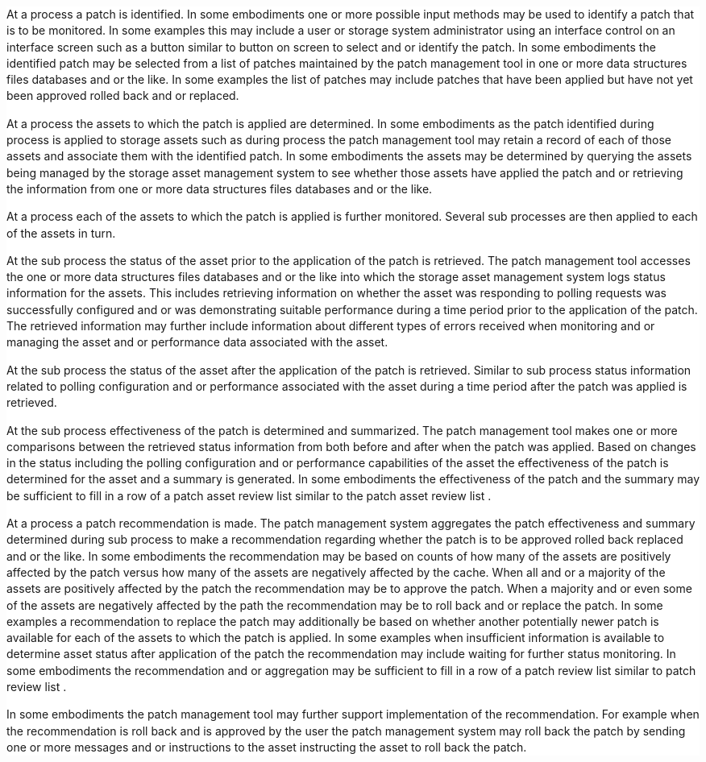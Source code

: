 At a process a patch is identified. In some embodiments one or more possible input methods may be used to identify a patch that is to be monitored. In some examples this may include a user or storage system administrator using an interface control on an interface screen such as a button similar to button on screen to select and or identify the patch. In some embodiments the identified patch may be selected from a list of patches maintained by the patch management tool in one or more data structures files databases and or the like. In some examples the list of patches may include patches that have been applied but have not yet been approved rolled back and or replaced.

At a process the assets to which the patch is applied are determined. In some embodiments as the patch identified during process is applied to storage assets such as during process the patch management tool may retain a record of each of those assets and associate them with the identified patch. In some embodiments the assets may be determined by querying the assets being managed by the storage asset management system to see whether those assets have applied the patch and or retrieving the information from one or more data structures files databases and or the like.

At a process each of the assets to which the patch is applied is further monitored. Several sub processes are then applied to each of the assets in turn.

At the sub process the status of the asset prior to the application of the patch is retrieved. The patch management tool accesses the one or more data structures files databases and or the like into which the storage asset management system logs status information for the assets. This includes retrieving information on whether the asset was responding to polling requests was successfully configured and or was demonstrating suitable performance during a time period prior to the application of the patch. The retrieved information may further include information about different types of errors received when monitoring and or managing the asset and or performance data associated with the asset.

At the sub process the status of the asset after the application of the patch is retrieved. Similar to sub process status information related to polling configuration and or performance associated with the asset during a time period after the patch was applied is retrieved.

At the sub process effectiveness of the patch is determined and summarized. The patch management tool makes one or more comparisons between the retrieved status information from both before and after when the patch was applied. Based on changes in the status including the polling configuration and or performance capabilities of the asset the effectiveness of the patch is determined for the asset and a summary is generated. In some embodiments the effectiveness of the patch and the summary may be sufficient to fill in a row of a patch asset review list similar to the patch asset review list .

At a process a patch recommendation is made. The patch management system aggregates the patch effectiveness and summary determined during sub process to make a recommendation regarding whether the patch is to be approved rolled back replaced and or the like. In some embodiments the recommendation may be based on counts of how many of the assets are positively affected by the patch versus how many of the assets are negatively affected by the cache. When all and or a majority of the assets are positively affected by the patch the recommendation may be to approve the patch. When a majority and or even some of the assets are negatively affected by the path the recommendation may be to roll back and or replace the patch. In some examples a recommendation to replace the patch may additionally be based on whether another potentially newer patch is available for each of the assets to which the patch is applied. In some examples when insufficient information is available to determine asset status after application of the patch the recommendation may include waiting for further status monitoring. In some embodiments the recommendation and or aggregation may be sufficient to fill in a row of a patch review list similar to patch review list .

In some embodiments the patch management tool may further support implementation of the recommendation. For example when the recommendation is roll back and is approved by the user the patch management system may roll back the patch by sending one or more messages and or instructions to the asset instructing the asset to roll back the patch.
